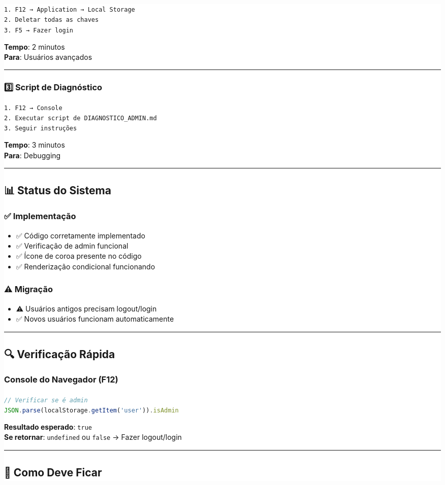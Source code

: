 ```
1. F12 → Application → Local Storage
2. Deletar todas as chaves
3. F5 → Fazer login
```

**Tempo**: 2 minutos  
**Para**: Usuários avançados

---

### 3️⃣ Script de Diagnóstico

```
1. F12 → Console
2. Executar script de DIAGNOSTICO_ADMIN.md
3. Seguir instruções
```

**Tempo**: 3 minutos  
**Para**: Debugging

---

## 📊 Status do Sistema

### ✅ Implementação

- ✅ Código corretamente implementado
- ✅ Verificação de admin funcional
- ✅ Ícone de coroa presente no código
- ✅ Renderização condicional funcionando

### ⚠️ Migração

- ⚠️ Usuários antigos precisam logout/login
- ✅ Novos usuários funcionam automaticamente

---

## 🔍 Verificação Rápida

### Console do Navegador (F12)

```javascript
// Verificar se é admin
JSON.parse(localStorage.getItem('user')).isAdmin
```

**Resultado esperado**: `true`  
**Se retornar**: `undefined` ou `false` → Fazer logout/login

---

## 📸 Como Deve Ficar
